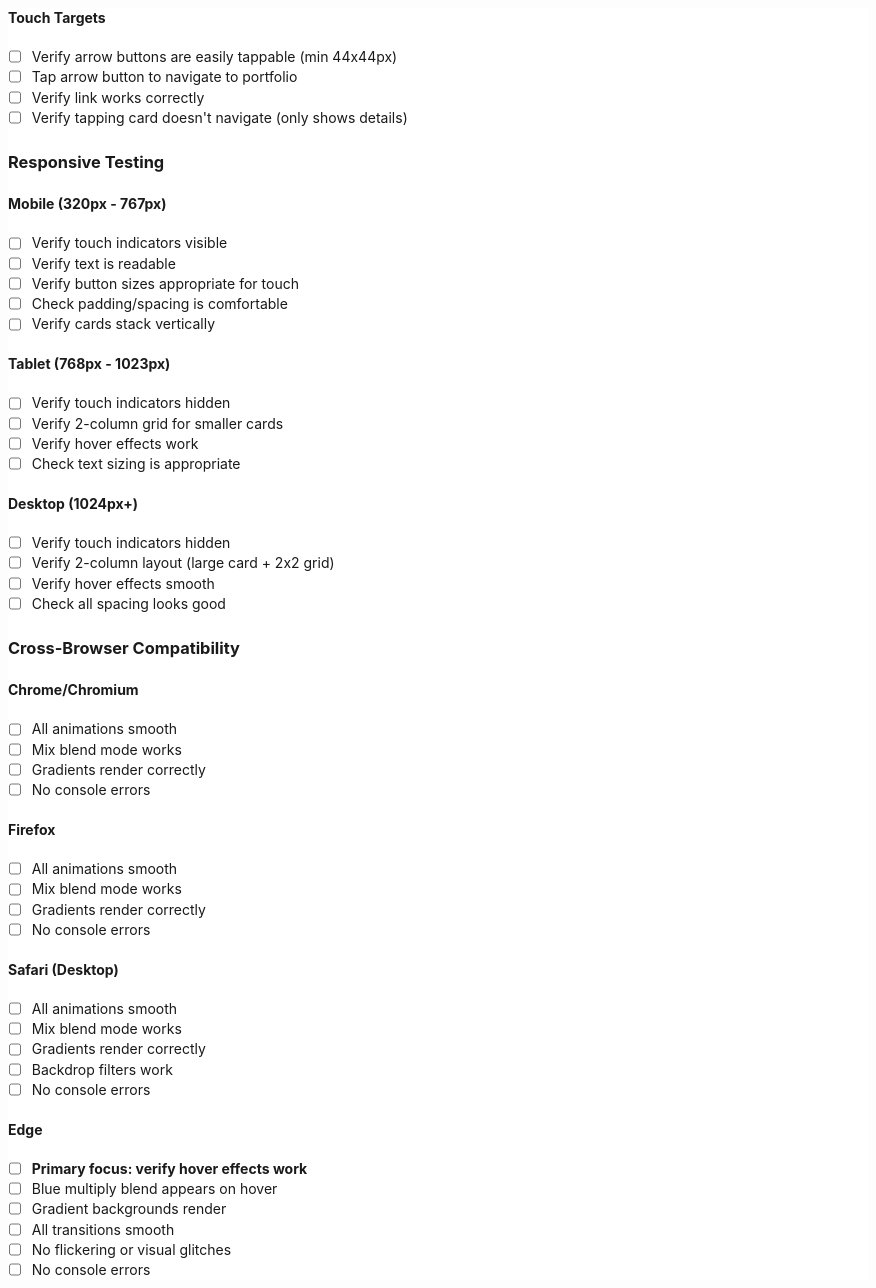 #### Touch Targets
- [ ] Verify arrow buttons are easily tappable (min 44x44px)
- [ ] Tap arrow button to navigate to portfolio
- [ ] Verify link works correctly
- [ ] Verify tapping card doesn't navigate (only shows details)

### Responsive Testing

#### Mobile (320px - 767px)
- [ ] Verify touch indicators visible
- [ ] Verify text is readable
- [ ] Verify button sizes appropriate for touch
- [ ] Check padding/spacing is comfortable
- [ ] Verify cards stack vertically

#### Tablet (768px - 1023px)
- [ ] Verify touch indicators hidden
- [ ] Verify 2-column grid for smaller cards
- [ ] Verify hover effects work
- [ ] Check text sizing is appropriate

#### Desktop (1024px+)
- [ ] Verify touch indicators hidden
- [ ] Verify 2-column layout (large card + 2x2 grid)
- [ ] Verify hover effects smooth
- [ ] Check all spacing looks good

### Cross-Browser Compatibility

#### Chrome/Chromium
- [ ] All animations smooth
- [ ] Mix blend mode works
- [ ] Gradients render correctly
- [ ] No console errors

#### Firefox
- [ ] All animations smooth
- [ ] Mix blend mode works
- [ ] Gradients render correctly
- [ ] No console errors

#### Safari (Desktop)
- [ ] All animations smooth
- [ ] Mix blend mode works
- [ ] Gradients render correctly
- [ ] Backdrop filters work
- [ ] No console errors

#### Edge
- [ ] **Primary focus: verify hover effects work**
- [ ] Blue multiply blend appears on hover
- [ ] Gradient backgrounds render
- [ ] All transitions smooth
- [ ] No flickering or visual glitches
- [ ] No console errors
